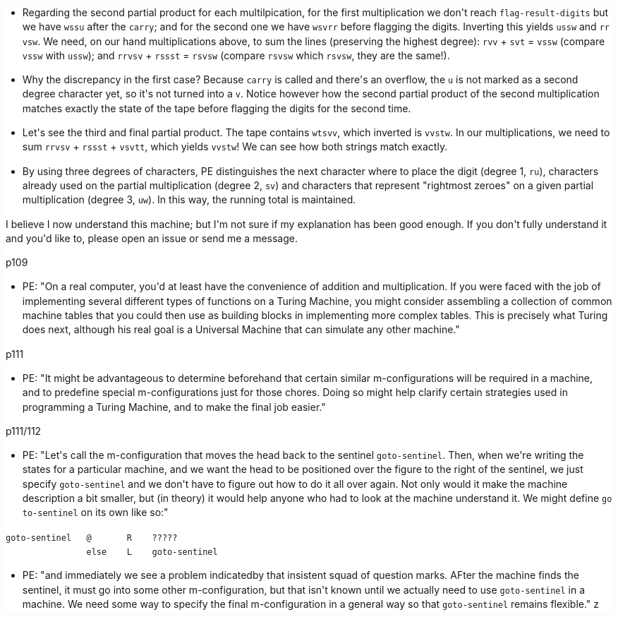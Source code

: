 - Regarding the second partial product for each multilpication, for the first multiplication we don't reach `flag-result-digits` but we have `wssu` after the `carry`; and for the second one we have `wsvrr` before flagging the digits. Inverting this yields `ussw` and `rrvsw`. We need, on our hand multiplications above, to sum the lines (preserving the highest degree): `rvv` + `svt` = `vssw` (compare `vssw` with `ussw`); and `rrvsv` + `rssst` = `rsvsw` (compare `rsvsw` which `rsvsw`, they are the same!).

- Why the discrepancy in the first case? Because `carry` is called and there's an overflow, the `u` is not marked as a second degree character yet, so it's not turned into a `v`. Notice however how the second partial product of the second multiplication matches exactly the state of the tape before flagging the digits for the second time.

- Let's see the third and final partial product. The tape contains `wtsvv`, which inverted is `vvstw`. In our multiplications, we need to sum `rrvsv` + `rssst` + `vsvtt`, which yields `vvstw`! We can see how both strings match exactly.

- By using three degrees of characters, PE distinguishes the next character where to place the digit (degree 1, `ru`), characters already used on the partial multiplication (degree 2, `sv`) and characters that represent "rightmost zeroes" on a given partial multiplication (degree 3, `uw`). In this way, the running total is maintained.

I believe I now understand this machine; but I'm not sure if my explanation has been good enough. If you don't fully understand it and you'd like to, please open an issue or send me a message.

p109

- PE: "On a real computer, you'd at least have the convenience of addition and multiplication. If you were faced with the job of implementing several different types of functions on a Turing Machine, you might consider assembling a collection of common machine tables that you could then use as building blocks in implementing more complex tables. This is precisely what Turing does next, although his real goal is a Universal Machine that can simulate any other machine."

p111

- PE: "It might be advantageous to determine beforehand that certain similar m-configurations will be required in a machine, and to predefine special m-configurations just for those chores. Doing so might help clarify certain strategies used in programming a Turing Machine, and to make the final job easier."

p111/112

- PE: "Let's call the m-configuration that moves the head back to the sentinel `goto-sentinel`. Then, when we're writing the states for a particular machine, and we want the head to be positioned over the figure to the right of the sentinel, we just specify `goto-sentinel` and we don't have to figure out how to do it all over again. Not only would it make the machine description a bit smaller, but (in theory) it would help anyone who had to look at the machine understand it. We might define `goto-sentinel` on its own like so:"

```
goto-sentinel   @       R    ?????
                else    L    goto-sentinel
```

- PE: "and immediately we see a problem indicatedby that insistent squad of question marks. AFter the machine finds the sentinel, it must go into some other m-configuration, but that isn't known until we actually need to use `goto-sentinel` in a machine. We need some way to specify the final m-configuration in a general way so that `goto-sentinel` remains flexible."
z
